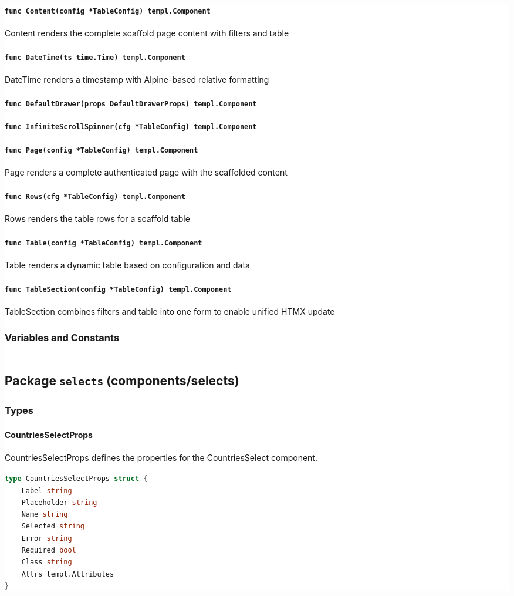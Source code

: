 #### `func Content(config *TableConfig) templ.Component`

Content renders the complete scaffold page content with filters and table


#### `func DateTime(ts time.Time) templ.Component`

DateTime renders a timestamp with Alpine-based relative formatting


#### `func DefaultDrawer(props DefaultDrawerProps) templ.Component`

#### `func InfiniteScrollSpinner(cfg *TableConfig) templ.Component`

#### `func Page(config *TableConfig) templ.Component`

Page renders a complete authenticated page with the scaffolded content


#### `func Rows(cfg *TableConfig) templ.Component`

Rows renders the table rows for a scaffold table


#### `func Table(config *TableConfig) templ.Component`

Table renders a dynamic table based on configuration and data


#### `func TableSection(config *TableConfig) templ.Component`

TableSection combines filters and table into one form to enable unified HTMX update


### Variables and Constants

---

## Package `selects` (components/selects)

### Types

#### CountriesSelectProps

CountriesSelectProps defines the properties for the CountriesSelect component.


```go
type CountriesSelectProps struct {
    Label string
    Placeholder string
    Name string
    Selected string
    Error string
    Required bool
    Class string
    Attrs templ.Attributes
}
```
